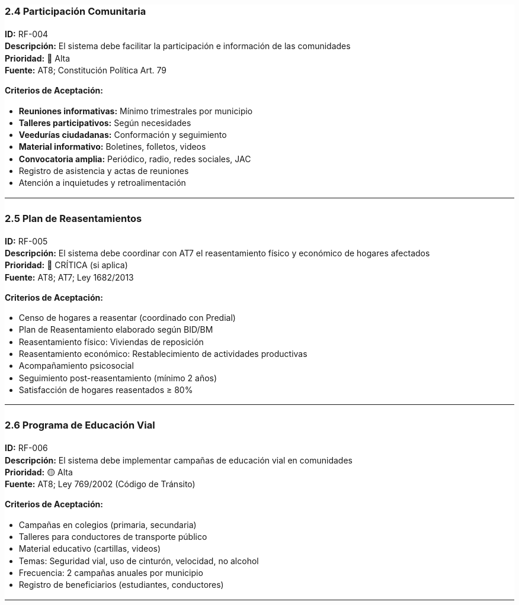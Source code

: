 
### 2.4 Participación Comunitaria

**ID:** RF-004  
**Descripción:** El sistema debe facilitar la participación e información de las comunidades  
**Prioridad:** 🔴 Alta  
**Fuente:** AT8; Constitución Política Art. 79  

**Criterios de Aceptación:**
- **Reuniones informativas:** Mínimo trimestrales por municipio
- **Talleres participativos:** Según necesidades
- **Veedurías ciudadanas:** Conformación y seguimiento
- **Material informativo:** Boletines, folletos, videos
- **Convocatoria amplia:** Periódico, radio, redes sociales, JAC
- Registro de asistencia y actas de reuniones
- Atención a inquietudes y retroalimentación

---

### 2.5 Plan de Reasentamientos

**ID:** RF-005  
**Descripción:** El sistema debe coordinar con AT7 el reasentamiento físico y económico de hogares afectados  
**Prioridad:** 🔴 CRÍTICA (si aplica)  
**Fuente:** AT8; AT7; Ley 1682/2013  

**Criterios de Aceptación:**
- Censo de hogares a reasentar (coordinado con Predial)
- Plan de Reasentamiento elaborado según BID/BM
- Reasentamiento físico: Viviendas de reposición
- Reasentamiento económico: Restablecimiento de actividades productivas
- Acompañamiento psicosocial
- Seguimiento post-reasentamiento (mínimo 2 años)
- Satisfacción de hogares reasentados ≥ 80%

---

### 2.6 Programa de Educación Vial

**ID:** RF-006  
**Descripción:** El sistema debe implementar campañas de educación vial en comunidades  
**Prioridad:** 🟡 Alta  
**Fuente:** AT8; Ley 769/2002 (Código de Tránsito)  

**Criterios de Aceptación:**
- Campañas en colegios (primaria, secundaria)
- Talleres para conductores de transporte público
- Material educativo (cartillas, videos)
- Temas: Seguridad vial, uso de cinturón, velocidad, no alcohol
- Frecuencia: 2 campañas anuales por municipio
- Registro de beneficiarios (estudiantes, conductores)

---
